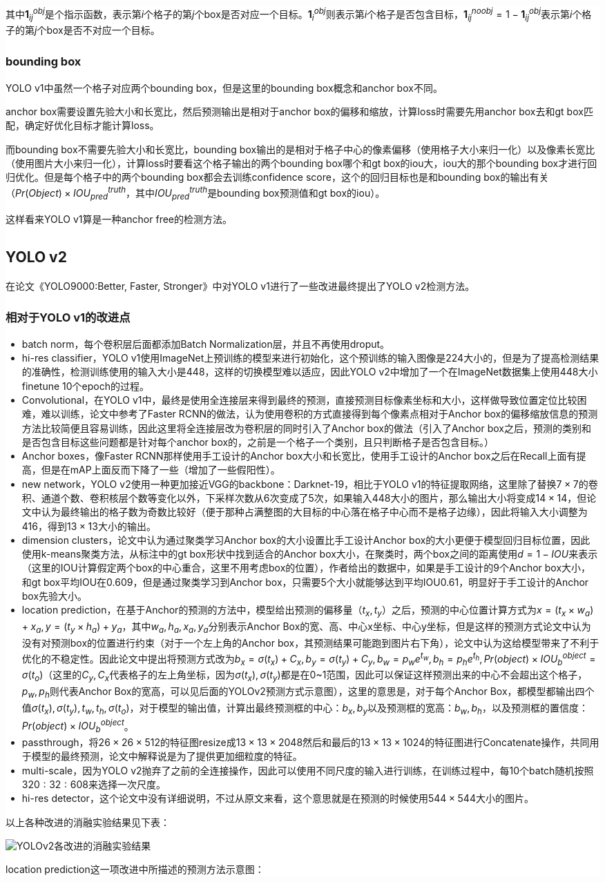 其中$\mathbf{1}^{obj}_{ij}$是个指示函数，表示第$i$个格子的第$j$个box是否对应一个目标。$\mathbf{1}^{obj}_{i}$则表示第$i$个格子是否包含目标，$\mathbf{1}^{noobj}_{ij} = 1 - \mathbf{1}^{obj}_{ij}$表示第$i$个格子的第$j$个box是否不对应一个目标。

### bounding box
YOLO v1中虽然一个格子对应两个bounding box，但是这里的bounding box概念和anchor box不同。

anchor box需要设置先验大小和长宽比，然后预测输出是相对于anchor box的偏移和缩放，计算loss时需要先用anchor box去和gt box匹配，确定好优化目标才能计算loss。

而bounding box不需要先验大小和长宽比，bounding box输出的是相对于格子中心的像素偏移（使用格子大小来归一化）以及像素长宽比（使用图片大小来归一化），计算loss时要看这个格子输出的两个bounding box哪个和gt box的iou大，iou大的那个bounding box才进行回归优化。但是每个格子中的两个bounding box都会去训练confidence score，这个的回归目标也是和bounding box的输出有关（$Pr(Object) \times IOU^{truth}_{pred}$，其中$IOU^{truth}_{pred}$是bounding box预测值和gt box的iou）。

这样看来YOLO v1算是一种anchor free的检测方法。

## YOLO v2
在论文《YOLO9000:Better, Faster, Stronger》中对YOLO v1进行了一些改进最终提出了YOLO v2检测方法。
### 相对于YOLO v1的改进点

- batch norm，每个卷积层后面都添加Batch Normalization层，并且不再使用droput。
- hi-res classifier，YOLO v1使用ImageNet上预训练的模型来进行初始化，这个预训练的输入图像是224大小的，但是为了提高检测结果的准确性，检测训练使用的输入大小是448，这样的切换模型难以适应，因此YOLO v2中增加了一个在ImageNet数据集上使用448大小finetune 10个epoch的过程。
- Convolutional，在YOLO v1中，最终是使用全连接层来得到最终的预测，直接预测目标像素坐标和大小，这样做导致位置定位比较困难，难以训练，论文中参考了Faster RCNN的做法，认为使用卷积的方式直接得到每个像素点相对于Anchor box的偏移缩放信息的预测方法比较简便且容易训练，因此这里将全连接层改为卷积层的同时引入了Anchor box的做法（引入了Anchor box之后，预测的类别和是否包含目标这些问题都是针对每个anchor box的，之前是一个格子一个类别，且只判断格子是否包含目标。）
- Anchor boxes，像Faster RCNN那样使用手工设计的Anchor box大小和长宽比，使用手工设计的Anchor box之后在Recall上面有提高，但是在mAP上面反而下降了一些（增加了一些假阳性）。
- new network，YOLO v2使用一种更加接近VGG的backbone：Darknet-19，相比于YOLO v1的特征提取网络，这里除了替换$7\times 7$的卷积、通道个数、卷积核层个数等变化以外，下采样次数从6次变成了5次，如果输入448大小的图片，那么输出大小将变成$14\times 14$，但论文中认为最终输出的格子数为奇数比较好（便于那种占满整图的大目标的中心落在格子中心而不是格子边缘），因此将输入大小调整为$416$，得到$13\times 13$大小的输出。
- dimension clusters，论文中认为通过聚类学习Anchor box的大小设置比手工设计Anchor box的大小更便于模型回归目标位置，因此使用k-means聚类方法，从标注中的gt box形状中找到适合的Anchor box大小，在聚类时，两个box之间的距离使用$d = 1 - IOU$来表示（这里的IOU计算假定两个box的中心重合，这里不用考虑box的位置），作者给出的数据中，如果是手工设计的9个Anchor box大小，和gt box平均IOU在0.609，但是通过聚类学习到Anchor box，只需要5个大小就能够达到平均IOU0.61，明显好于手工设计的Anchor box先验大小。
- location prediction，在基于Anchor的预测的方法中，模型给出预测的偏移量（$t_x, t_y$）之后，预测的中心位置计算方式为$x = (t_x \times w_a) + x_a, y = (t_y \times h_a) + y_a$，其中$w_a, h_a, x_a, y_a$分别表示Anchor Box的宽、高、中心x坐标、中心y坐标，但是这样的预测方式论文中认为没有对预测box的位置进行约束（对于一个左上角的Anchor box，其预测结果可能跑到图片右下角），论文中认为这给模型带来了不利于优化的不稳定性。因此论文中提出将预测方式改为$b_x=\sigma(t_x) + C_x, b_y=\sigma(t_y) + C_y, b_w = p_we^{t_w}, b_h = p_he^{t_h}, Pr(object)\times IOU_{b}^{object} = \sigma(t_o)$（这里的$C_y,C_x$代表格子的左上角坐标，因为$\sigma(t_x),\sigma(t_y)$都是在0~1范围，因此可以保证这样预测出来的中心不会超出这个格子，$p_w, p_h$则代表Anchor Box的宽高，可以见后面的YOLOv2预测方式示意图），这里的意思是，对于每个Anchor Box，都模型都输出四个值$\sigma(t_x), \sigma(t_y), t_w, t_h, \sigma(t_o)$，对于模型的输出值，计算出最终预测框的中心：$b_x,b_y$以及预测框的宽高：$b_w, b_h$，以及预测框的置信度：$Pr(object)\times IOU_{b}^{object}$。
- passthrough，将$26\times 26\times 512$的特征图resize成$13\times 13\times 2048$然后和最后的$13\times13\times 1024$的特征图进行Concatenate操作，共同用于模型的最终预测，论文中解释说是为了提供更加细粒度的特征。
- multi-scale，因为YOLO v2抛弃了之前的全连接操作，因此可以使用不同尺度的输入进行训练，在训练过程中，每10个batch随机按照$320:32:608$来选择一次尺度。
- hi-res detector，这个论文中没有详细说明，不过从原文来看，这个意思就是在预测的时候使用$544\times 544$大小的图片。

以上各种改进的消融实验结果见下表：

![YOLOv2各改进的消融实验结果](YOLOv2_exp.png)

location prediction这一项改进中所描述的预测方法示意图：

